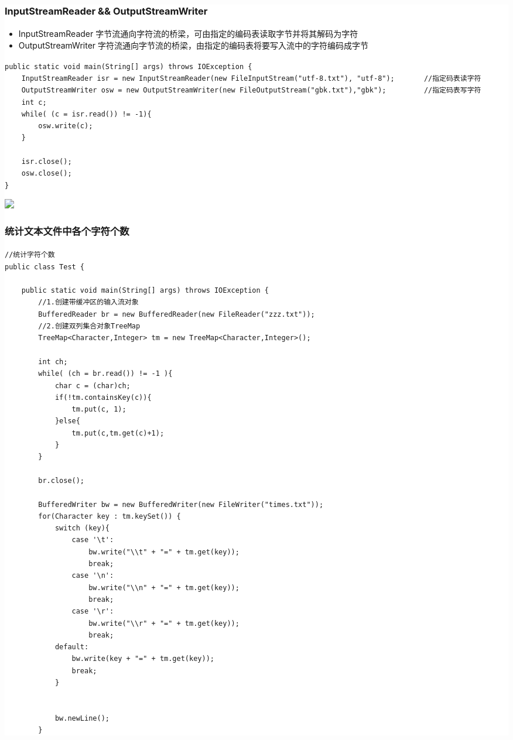 ### InputStreamReader && OutputStreamWriter
* InputStreamReader 字节流通向字符流的桥梁，可由指定的编码表读取字节并将其解码为字符
* OutputStreamWriter 字符流通向字节流的桥梁，由指定的编码表将要写入流中的字符编码成字节
```
public static void main(String[] args) throws IOException {
	InputStreamReader isr = new InputStreamReader(new FileInputStream("utf-8.txt"), "utf-8");		//指定码表读字符
	OutputStreamWriter osw = new OutputStreamWriter(new FileOutputStream("gbk.txt"),"gbk");			//指定码表写字符		
	int c;
	while( (c = isr.read()) != -1){
		osw.write(c);
	}
	
	isr.close();
	osw.close();
}
```
![](http://md.yingxs.com/zhuanhuanliu.png)

### 统计文本文件中各个字符个数
```
//统计字符个数
public class Test {
	
	public static void main(String[] args) throws IOException {
		//1.创建带缓冲区的输入流对象
		BufferedReader br = new BufferedReader(new FileReader("zzz.txt"));
		//2.创建双列集合对象TreeMap
		TreeMap<Character,Integer> tm = new TreeMap<Character,Integer>();
		
		int ch;
		while( (ch = br.read()) != -1 ){
			char c = (char)ch;
			if(!tm.containsKey(c)){
				tm.put(c, 1);
			}else{
				tm.put(c,tm.get(c)+1);
			}
		}
		
		br.close();
		
		BufferedWriter bw = new BufferedWriter(new FileWriter("times.txt"));
		for(Character key : tm.keySet()) {
			switch (key){
				case '\t':
					bw.write("\\t" + "=" + tm.get(key));
					break;
				case '\n':
					bw.write("\\n" + "=" + tm.get(key));
					break;
				case '\r':
					bw.write("\\r" + "=" + tm.get(key));
					break;
			default:
				bw.write(key + "=" + tm.get(key));
				break;
			}
			
			
			bw.newLine();
		}
```